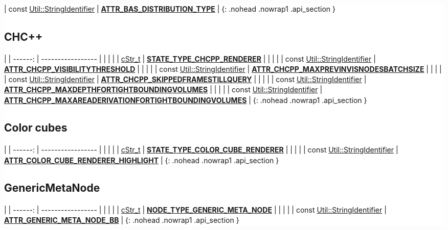 | const [Util::StringIdentifier](classUtil_1_1StringIdentifier) | **[ATTR_BAS_DISTRIBUTION_TYPE](#namespaceMinSG_1_1SceneManagement_1_1Consts_1af6b76b8618b1097030449bb4f3f5c96f)**  |
{: .nohead .nowrap1 .api_section }


## CHC++

|
| ------: | ----------------- |
|  | |
| [cStr_t](namespaceMinSG_1_1SceneManagement_1_1Consts#namespaceMinSG_1_1SceneManagement_1_1Consts_1a5ee5e373054a50a94ff9d95d8293a4e2) | **[STATE_TYPE_CHCPP_RENDERER](#namespaceMinSG_1_1SceneManagement_1_1Consts_1a2a63a313feecb669500b8a6658ae69a2)**  |
|  | |
| const [Util::StringIdentifier](classUtil_1_1StringIdentifier) | **[ATTR_CHCPP_VISIBILITYTHRESHOLD](#namespaceMinSG_1_1SceneManagement_1_1Consts_1a86bbaaf284a9899e395d75e1e6992bc2)**  |
|  | |
| const [Util::StringIdentifier](classUtil_1_1StringIdentifier) | **[ATTR_CHCPP_MAXPREVINVISNODESBATCHSIZE](#namespaceMinSG_1_1SceneManagement_1_1Consts_1ac1fdaf43fb255a908fe87a4af32d224e)**  |
|  | |
| const [Util::StringIdentifier](classUtil_1_1StringIdentifier) | **[ATTR_CHCPP_SKIPPEDFRAMESTILLQUERY](#namespaceMinSG_1_1SceneManagement_1_1Consts_1a765aee180f9e0d3689c3366ba267a326)**  |
|  | |
| const [Util::StringIdentifier](classUtil_1_1StringIdentifier) | **[ATTR_CHCPP_MAXDEPTHFORTIGHTBOUNDINGVOLUMES](#namespaceMinSG_1_1SceneManagement_1_1Consts_1a790794d7f4ab03652d2dc0c54295b11a)**  |
|  | |
| const [Util::StringIdentifier](classUtil_1_1StringIdentifier) | **[ATTR_CHCPP_MAXAREADERIVATIONFORTIGHTBOUNDINGVOLUMES](#namespaceMinSG_1_1SceneManagement_1_1Consts_1a04f2afccb1476898e68690e14664e791)**  |
{: .nohead .nowrap1 .api_section }


## Color cubes

|
| ------: | ----------------- |
|  | |
| [cStr_t](namespaceMinSG_1_1SceneManagement_1_1Consts#namespaceMinSG_1_1SceneManagement_1_1Consts_1a5ee5e373054a50a94ff9d95d8293a4e2) | **[STATE_TYPE_COLOR_CUBE_RENDERER](#namespaceMinSG_1_1SceneManagement_1_1Consts_1a49ae5610c72365f86e1d3d0cc8809ebf)**  |
|  | |
| const [Util::StringIdentifier](classUtil_1_1StringIdentifier) | **[ATTR_COLOR_CUBE_RENDERER_HIGHLIGHT](#namespaceMinSG_1_1SceneManagement_1_1Consts_1a39451f07dd28086bfa44fe08dc41487d)**  |
{: .nohead .nowrap1 .api_section }


## GenericMetaNode

|
| ------: | ----------------- |
|  | |
| [cStr_t](namespaceMinSG_1_1SceneManagement_1_1Consts#namespaceMinSG_1_1SceneManagement_1_1Consts_1a5ee5e373054a50a94ff9d95d8293a4e2) | **[NODE_TYPE_GENERIC_META_NODE](#namespaceMinSG_1_1SceneManagement_1_1Consts_1a1348e1df3590dfcf14139e26449319fa)**  |
|  | |
| const [Util::StringIdentifier](classUtil_1_1StringIdentifier) | **[ATTR_GENERIC_META_NODE_BB](#namespaceMinSG_1_1SceneManagement_1_1Consts_1a3d0caa0d5c23a885b011dee65699f129)**  |
{: .nohead .nowrap1 .api_section }
